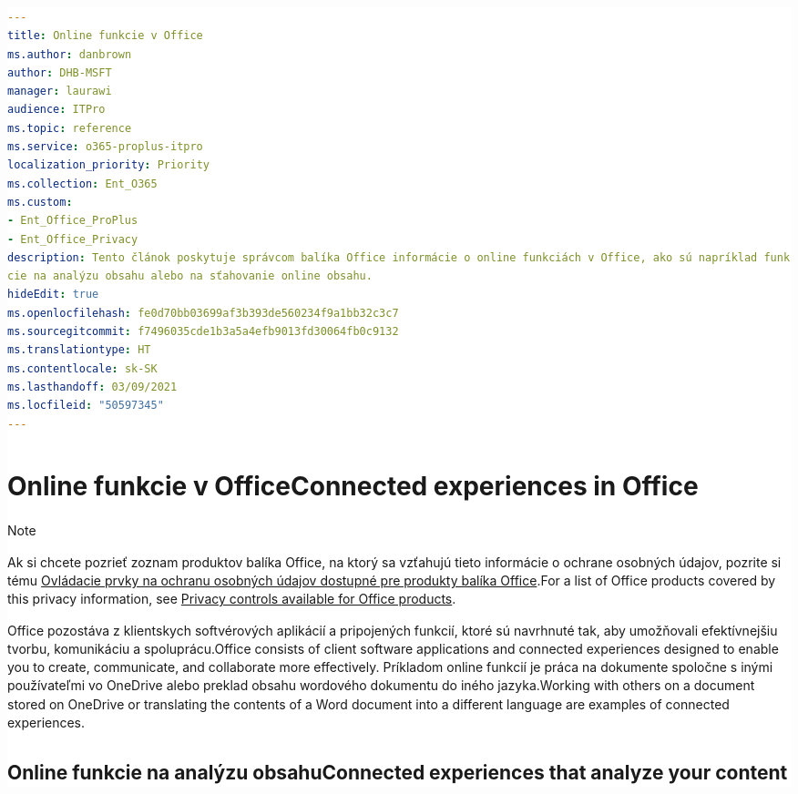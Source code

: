 ```yaml
---
title: Online funkcie v Office
ms.author: danbrown
author: DHB-MSFT
manager: laurawi
audience: ITPro
ms.topic: reference
ms.service: o365-proplus-itpro
localization_priority: Priority
ms.collection: Ent_O365
ms.custom:
- Ent_Office_ProPlus
- Ent_Office_Privacy
description: Tento článok poskytuje správcom balíka Office informácie o online funkciách v Office, ako sú napríklad funkcie na analýzu obsahu alebo na sťahovanie online obsahu.
hideEdit: true
ms.openlocfilehash: fe0d70bb03699af3b393de560234f9a1bb32c3c7
ms.sourcegitcommit: f7496035cde1b3a5a4efb9013fd30064fb0c9132
ms.translationtype: HT
ms.contentlocale: sk-SK
ms.lasthandoff: 03/09/2021
ms.locfileid: "50597345"
---
```

# <a name="connected-experiences-in-office"></a><span data-ttu-id="b8b1b-103">Online funkcie v Office</span><span class="sxs-lookup"><span data-stu-id="b8b1b-103">Connected experiences in Office</span></span>

> [!NOTE]
> <span data-ttu-id="b8b1b-104">Ak si chcete pozrieť zoznam produktov balíka Office, na ktorý sa vzťahujú tieto informácie o ochrane osobných údajov, pozrite si tému [Ovládacie prvky na ochranu osobných údajov dostupné pre produkty balíka Office](products-versions-privacy-controls.md).</span><span class="sxs-lookup"><span data-stu-id="b8b1b-104">For a list of Office products covered by this privacy information, see [Privacy controls available for Office products](products-versions-privacy-controls.md).</span></span>

<span data-ttu-id="b8b1b-105">Office pozostáva z klientskych softvérových aplikácií a pripojených funkcií, ktoré sú navrhnuté tak, aby umožňovali efektívnejšiu tvorbu, komunikáciu a spoluprácu.</span><span class="sxs-lookup"><span data-stu-id="b8b1b-105">Office consists of client software applications and connected experiences designed to enable you to create, communicate, and collaborate more effectively.</span></span> <span data-ttu-id="b8b1b-106">Príkladom online funkcií je práca na dokumente spoločne s inými používateľmi vo OneDrive alebo preklad obsahu wordového dokumentu do iného jazyka.</span><span class="sxs-lookup"><span data-stu-id="b8b1b-106">Working with others on a document stored on OneDrive or translating the contents of a Word document into a different language are examples of connected experiences.</span></span>

## <a name="connected-experiences-that-analyze-your-content"></a><span data-ttu-id="b8b1b-107">Online funkcie na analýzu obsahu</span><span class="sxs-lookup"><span data-stu-id="b8b1b-107">Connected experiences that analyze your content</span></span>
